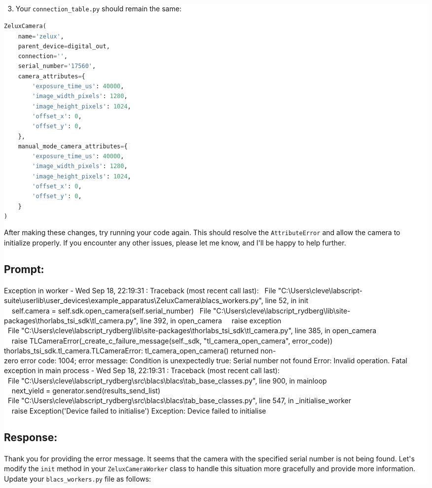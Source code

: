 3.  Your `connection_table.py` should remain the same:

```python
ZeluxCamera(
    name='zelux',
    parent_device=digital_out,
    connection='',
    serial_number='17560',
    camera_attributes={
        'exposure_time_us': 40000,
        'image_width_pixels': 1280,
        'image_height_pixels': 1024,
        'offset_x': 0,
        'offset_y': 0,
    },
    manual_mode_camera_attributes={
        'exposure_time_us': 40000,
        'image_width_pixels': 1280,
        'image_height_pixels': 1024,
        'offset_x': 0,
        'offset_y': 0,
    }
)
```

After making these changes, try running your code again. This should resolve the `AttributeError` and allow the camera to initialize properly. If you encounter any other issues, please let me know, and I'll be happy to help further.

## Prompt:
Exception in worker - Wed Sep 18, 22:19:31 : Traceback (most recent call last):   File "C:\\Users\\cleve\\labscript-suite\\userlib\\user\_devices\\example\_apparatus\\ZeluxCamera\\blacs\_workers.py", line 52, in init     self.camera = self.sdk.open\_camera(self.serial\_number)   File "C:\\Users\\cleve\\labscript\_rydberg\\lib\\site-packages\\thorlabs\_tsi\_sdk\\tl\_camera.py", line 392, in open\_camera     raise exception   File "C:\\Users\\cleve\\labscript\_rydberg\\lib\\site-packages\\thorlabs\_tsi\_sdk\\tl\_camera.py", line 385, in open\_camera     raise TLCameraError(\_create\_c\_failure\_message(self.\_sdk, "tl\_camera\_open\_camera", error\_code)) thorlabs\_tsi\_sdk.tl\_camera.TLCameraError: tl\_camera\_open\_camera() returned non-zero error code: 1004; error message: Condition is unexpectedly true: Serial number not found Error: Invalid operation. Fatal exception in main process - Wed Sep 18, 22:19:31 : Traceback (most recent call last):   File "C:\\Users\\cleve\\labscript\_rydberg\\src\\blacs\\blacs\\tab\_base\_classes.py", line 900, in mainloop     next\_yield = generator.send(results\_send\_list)   File "C:\\Users\\cleve\\labscript\_rydberg\\src\\blacs\\blacs\\tab\_base\_classes.py", line 547, in _initialise_worker     raise Exception('Device failed to initialise') Exception: Device failed to initialise

## Response:
Thank you for providing the error message. It seems that the camera with the specified serial number is not being found. Let's modify the `init` method in your `ZeluxCameraWorker` class to handle this situation more gracefully and provide more information. Update your `blacs_workers.py` file as follows:
